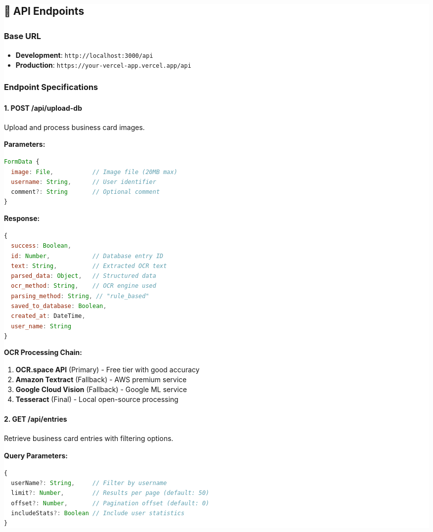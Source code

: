 
## 🔌 API Endpoints

### Base URL
- **Development**: `http://localhost:3000/api`
- **Production**: `https://your-vercel-app.vercel.app/api`

### Endpoint Specifications

#### 1. **POST /api/upload-db**
Upload and process business card images.

**Parameters:**
```javascript
FormData {
  image: File,           // Image file (20MB max)
  username: String,      // User identifier
  comment?: String       // Optional comment
}
```

**Response:**
```javascript
{
  success: Boolean,
  id: Number,            // Database entry ID
  text: String,          // Extracted OCR text
  parsed_data: Object,   // Structured data
  ocr_method: String,    // OCR engine used
  parsing_method: String, // "rule_based"
  saved_to_database: Boolean,
  created_at: DateTime,
  user_name: String
}
```

**OCR Processing Chain:**
1. **OCR.space API** (Primary) - Free tier with good accuracy
2. **Amazon Textract** (Fallback) - AWS premium service
3. **Google Cloud Vision** (Fallback) - Google ML service
4. **Tesseract** (Final) - Local open-source processing

#### 2. **GET /api/entries**
Retrieve business card entries with filtering options.

**Query Parameters:**
```javascript
{
  userName?: String,     // Filter by username
  limit?: Number,        // Results per page (default: 50)
  offset?: Number,       // Pagination offset (default: 0)
  includeStats?: Boolean // Include user statistics
}
```
